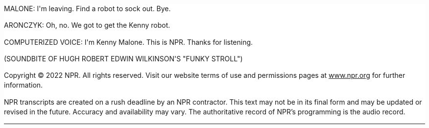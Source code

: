 MALONE: I'm leaving. Find a robot to sock out. Bye.

ARONCZYK: Oh, no. We got to get the Kenny robot.

COMPUTERIZED VOICE: I'm Kenny Malone. This is NPR. Thanks for listening.

(SOUNDBITE OF HUGH ROBERT EDWIN WILKINSON'S "FUNKY STROLL")

Copyright © 2022 NPR. All rights reserved. Visit our website terms of use and permissions pages at www.npr.org for further information.

NPR transcripts are created on a rush deadline by an NPR contractor. This text may not be in its final form and may be updated or revised in the future. Accuracy and availability may vary. The authoritative record of NPR’s programming is the audio record.

----
